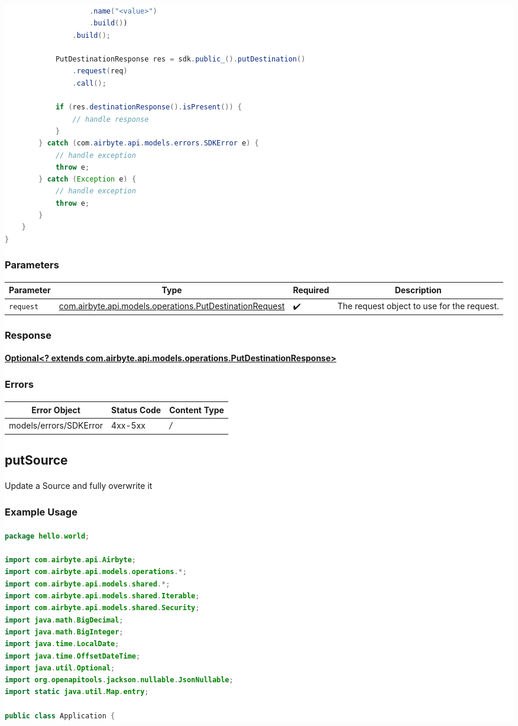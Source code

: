 ```java
                    .name("<value>")
                    .build())
                .build();

            PutDestinationResponse res = sdk.public_().putDestination()
                .request(req)
                .call();

            if (res.destinationResponse().isPresent()) {
                // handle response
            }
        } catch (com.airbyte.api.models.errors.SDKError e) {
            // handle exception
            throw e;
        } catch (Exception e) {
            // handle exception
            throw e;
        }
    }
}
```

### Parameters

| Parameter                                                                                                   | Type                                                                                                        | Required                                                                                                    | Description                                                                                                 |
| ----------------------------------------------------------------------------------------------------------- | ----------------------------------------------------------------------------------------------------------- | ----------------------------------------------------------------------------------------------------------- | ----------------------------------------------------------------------------------------------------------- |
| `request`                                                                                                   | [com.airbyte.api.models.operations.PutDestinationRequest](../../models/operations/PutDestinationRequest.md) | :heavy_check_mark:                                                                                          | The request object to use for the request.                                                                  |


### Response

**[Optional<? extends com.airbyte.api.models.operations.PutDestinationResponse>](../../models/operations/PutDestinationResponse.md)**
### Errors

| Error Object           | Status Code            | Content Type           |
| ---------------------- | ---------------------- | ---------------------- |
| models/errors/SDKError | 4xx-5xx                | */*                    |

## putSource

Update a Source and fully overwrite it

### Example Usage

```java
package hello.world;

import com.airbyte.api.Airbyte;
import com.airbyte.api.models.operations.*;
import com.airbyte.api.models.shared.*;
import com.airbyte.api.models.shared.Iterable;
import com.airbyte.api.models.shared.Security;
import java.math.BigDecimal;
import java.math.BigInteger;
import java.time.LocalDate;
import java.time.OffsetDateTime;
import java.util.Optional;
import org.openapitools.jackson.nullable.JsonNullable;
import static java.util.Map.entry;

public class Application {

```